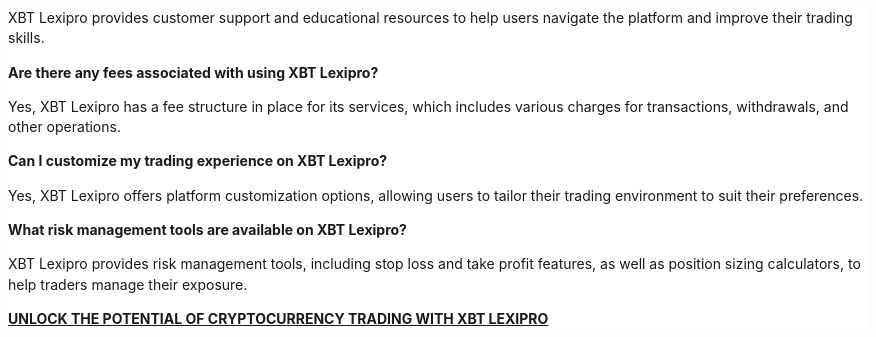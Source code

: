 XBT Lexipro provides customer support and educational resources to help users navigate the platform and improve their trading skills.

**Are there any fees associated with using XBT Lexipro?**

Yes, XBT Lexipro has a fee structure in place for its services, which includes various charges for transactions, withdrawals, and other operations.

**Can I customize my trading experience on XBT Lexipro?**

Yes, XBT Lexipro offers platform customization options, allowing users to tailor their trading environment to suit their preferences.

**What risk management tools are available on XBT Lexipro?**

XBT Lexipro provides risk management tools, including stop loss and take profit features, as well as position sizing calculators, to help traders manage their exposure.

**[UNLOCK THE POTENTIAL OF CRYPTOCURRENCY TRADING WITH XBT LEXIPRO](https://www.cryptoalertscam.com/xbt-lexipro-review/)**
